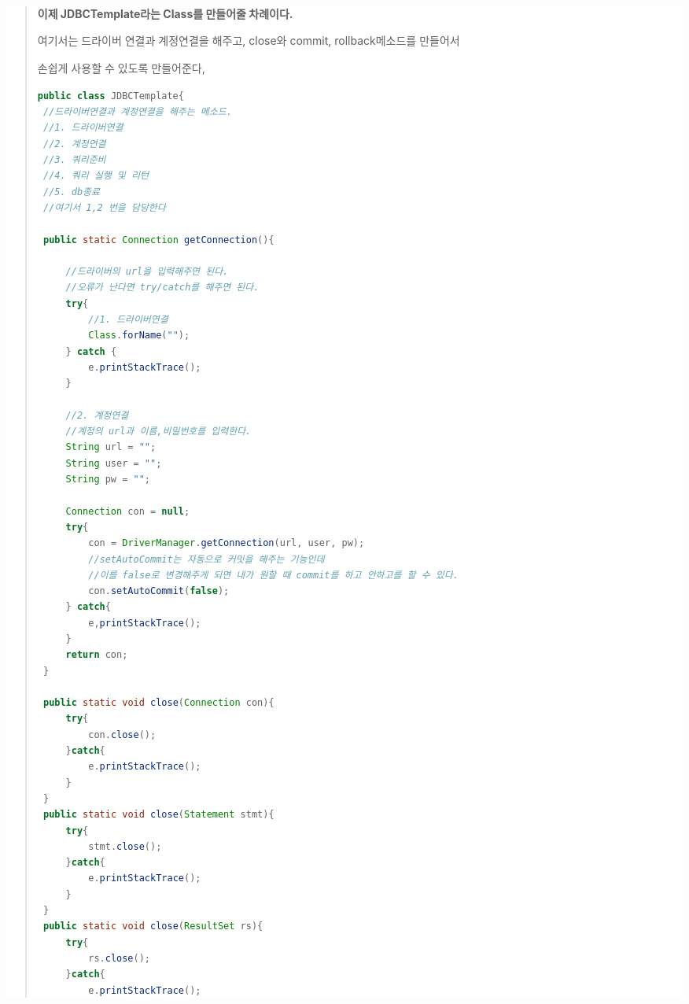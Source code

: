 >  **이제 JDBCTemplate라는 Class를 만들어줄 차례이다.**
>
>  여기서는 드라이버 연결과 계정연결을 해주고, close와 commit, rollback메소드를 만들어서
>
>  손쉽게 사용할 수 있도록 만들어준다,
>
>  ```java
>  public class JDBCTemplate{
>   //드라이버연결과 계정연결을 해주는 메소드.
>   //1. 드라이버연결
>   //2. 계정연결
>   //3. 쿼리준비
>   //4. 쿼리 실행 및 리턴
>   //5. db종료
>   //여기서 1,2 번을 담당한다
>  
>   public static Connection getConnection(){
>       
>       //드라이버의 url을 입력해주면 된다.
>       //오류가 난다면 try/catch를 해주면 된다.
>       try{
>           //1. 드라이버연결
>       	Class.forName("");
>       } catch {
>           e.printStackTrace();
>       }
>       
>       //2. 계정연결
>       //계정의 url과 이름,비밀번호를 입력한다.
>       String url = "";
>       String user = "";
>       String pw = "";
>       
>       Connection con = null;
>       try{
>       	con = DriverManager.getConnection(url, user, pw);
>       	//setAutoCommit는 자동으로 커밋을 해주는 기능인데
>           //이를 false로 변경해주게 되면 내가 원할 때 commit를 하고 안하고를 할 수 있다.
>           con.setAutoCommit(false);
>       } catch{
>           e,printStackTrace();
>       }
>       return con;
>   }
>   
>   public static void close(Connection con){
>       try{
>           con.close();
>       }catch{
>           e.printStackTrace();
>       }
>   }
>   public static void close(Statement stmt){
>       try{
>           stmt.close();
>       }catch{
>           e.printStackTrace();
>       }
>   }
>   public static void close(ResultSet rs){
>       try{
>           rs.close();
>       }catch{
>           e.printStackTrace();